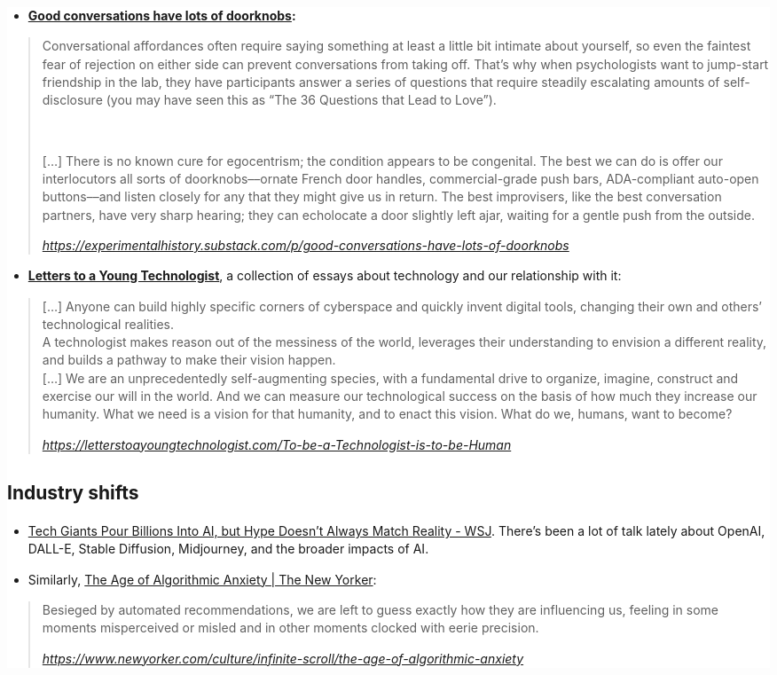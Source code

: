 - **[Good conversations have lots of doorknobs](https://experimentalhistory.substack.com/p/good-conversations-have-lots-of-doorknobs):**
<blockquote class="quoteback" darkmode="" data-title="Good conversations have lots of doorknobs" data-author="Adam Mastroianni" cite="https://experimentalhistory.substack.com/p/good-conversations-have-lots-of-doorknobs">
<p>Conversational affordances often require saying something at least a little bit intimate about yourself, so even the faintest fear of rejection on either side can prevent conversations from taking off. That’s why when psychologists want to jump-start friendship in the lab, they have participants answer a series of questions that require steadily escalating amounts of self-disclosure (you may have seen this as “The 36 Questions that Lead to Love”).</p><br />
<p>[…] There is no known cure for egocentrism; the condition appears to be congenital. The best we can do is offer our interlocutors all sorts of doorknobs––ornate French door handles, commercial-grade push bars, ADA-compliant auto-open buttons––and listen closely for any that they might give us in return. The best improvisers, like the best conversation partners, have very sharp hearing; they can echolocate a door slightly left ajar, waiting for a gentle push from the outside.</p>
<footer><cite><a href="https://experimentalhistory.substack.com/p/good-conversations-have-lots-of-doorknobs" target="_blank">https://experimentalhistory.substack.com/p/good-conversations-have-lots-of-doorknobs</a></cite></footer>
</blockquote>

- **[Letters to a Young Technologist](https://letterstoayoungtechnologist.com/)**, a collection of essays about technology and our relationship with it:
<blockquote class="quoteback" darkmode="" data-title="To be a Technologist is to be Human" data-author="Saffron Huang & Maran Nelson" cite="https://letterstoayoungtechnologist.com/To-be-a-Technologist-is-to-be-Human">
<p>[…] Anyone can build highly specific corners of cyberspace and quickly invent digital tools, changing their own and others’ technological realities. <br />
A technologist makes reason out of the messiness of the world, leverages their understanding to envision a different reality, and builds a pathway to make their vision happen.<br />
[…] We are an unprecedentedly self-augmenting species, with a fundamental drive to organize, imagine, construct and exercise our will in the world. And we can measure our technological success on the basis of how much they increase our humanity. What we need is a vision for that humanity, and to enact this vision. What do we, humans, want to become?</p>
<footer><cite><a href="https://letterstoayoungtechnologist.com/To-be-a-Technologist-is-to-be-Human" target="_blank">https://letterstoayoungtechnologist.com/To-be-a-Technologist-is-to-be-Human</a></cite></footer>
</blockquote>


## Industry shifts
- [Tech Giants Pour Billions Into AI, but Hype Doesn’t Always Match Reality - WSJ](https://www.wsj.com/articles/tech-giants-pour-billions-into-ai-but-hype-doesnt-always-match-reality-11656508394). There’s been a lot of talk lately about OpenAI, DALL-E, Stable Diffusion, Midjourney, and the broader impacts of AI. 

- Similarly, [The Age of Algorithmic Anxiety | The New Yorker](https://www.newyorker.com/culture/infinite-scroll/the-age-of-algorithmic-anxiety):
<blockquote class="quoteback" darkmode="" data-title="The Age of Algorithmic Anxiety" data-author="Kyle Chayka for The New Yorker" cite="https://www.newyorker.com/culture/infinite-scroll/the-age-of-algorithmic-anxiety">
<p>Besieged by automated recommendations, we are left to guess exactly how they are influencing us, feeling in some moments misperceived or misled and in other moments clocked with eerie precision.</p>
<footer><cite><a href="https://www.newyorker.com/culture/infinite-scroll/the-age-of-algorithmic-anxiety" target="_blank">https://www.newyorker.com/culture/infinite-scroll/the-age-of-algorithmic-anxiety</a></cite></footer>
</blockquote>

